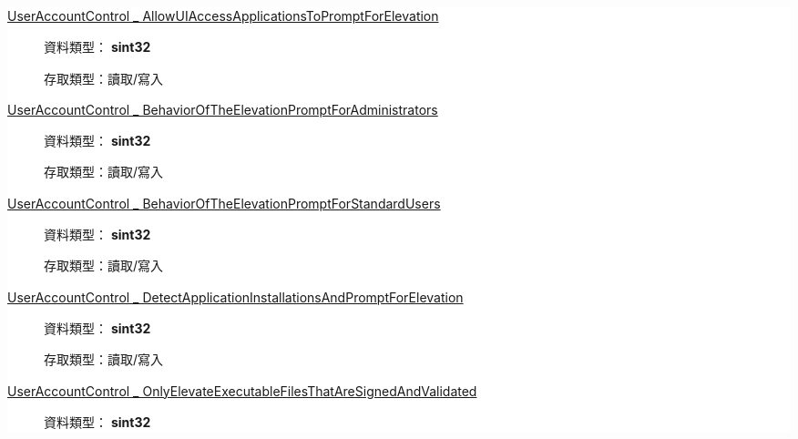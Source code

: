 [UserAccountControl \_ AllowUIAccessApplicationsToPromptForElevation](/windows/client-management/mdm/policy-csp-localpoliciessecurityoptions#localpoliciessecurityoptions-useraccountcontrol-allowuiaccessapplicationstopromptforelevation)
</dt> <dd> <dl> <dt>

資料類型： **sint32**
</dt> <dt>

存取類型：讀取/寫入
</dt> </dl>

</dd> <dt>

[UserAccountControl \_ BehaviorOfTheElevationPromptForAdministrators](/windows/client-management/mdm/policy-csp-localpoliciessecurityoptions#localpoliciessecurityoptions-useraccountcontrol-behavioroftheelevationpromptforadministrators)
</dt> <dd> <dl> <dt>

資料類型： **sint32**
</dt> <dt>

存取類型：讀取/寫入
</dt> </dl>

</dd> <dt>

[UserAccountControl \_ BehaviorOfTheElevationPromptForStandardUsers](/windows/client-management/mdm/policy-csp-localpoliciessecurityoptions#localpoliciessecurityoptions-useraccountcontrol-behavioroftheelevationpromptforstandardusers)
</dt> <dd> <dl> <dt>

資料類型： **sint32**
</dt> <dt>

存取類型：讀取/寫入
</dt> </dl>

</dd> <dt>

[UserAccountControl \_ DetectApplicationInstallationsAndPromptForElevation](/windows/client-management/mdm/policy-csp-localpoliciessecurityoptions#localpoliciessecurityoptions-useraccountcontrol-detectapplicationinstallationsandpromptforelevation)
</dt> <dd> <dl> <dt>

資料類型： **sint32**
</dt> <dt>

存取類型：讀取/寫入
</dt> </dl>

</dd> <dt>

[UserAccountControl \_ OnlyElevateExecutableFilesThatAreSignedAndValidated](/windows/client-management/mdm/policy-csp-localpoliciessecurityoptions#localpoliciessecurityoptions-useraccountcontrol-onlyelevateexecutablefilesthataresignedandvalidated)
</dt> <dd> <dl> <dt>

資料類型： **sint32**
</dt> <dt>
